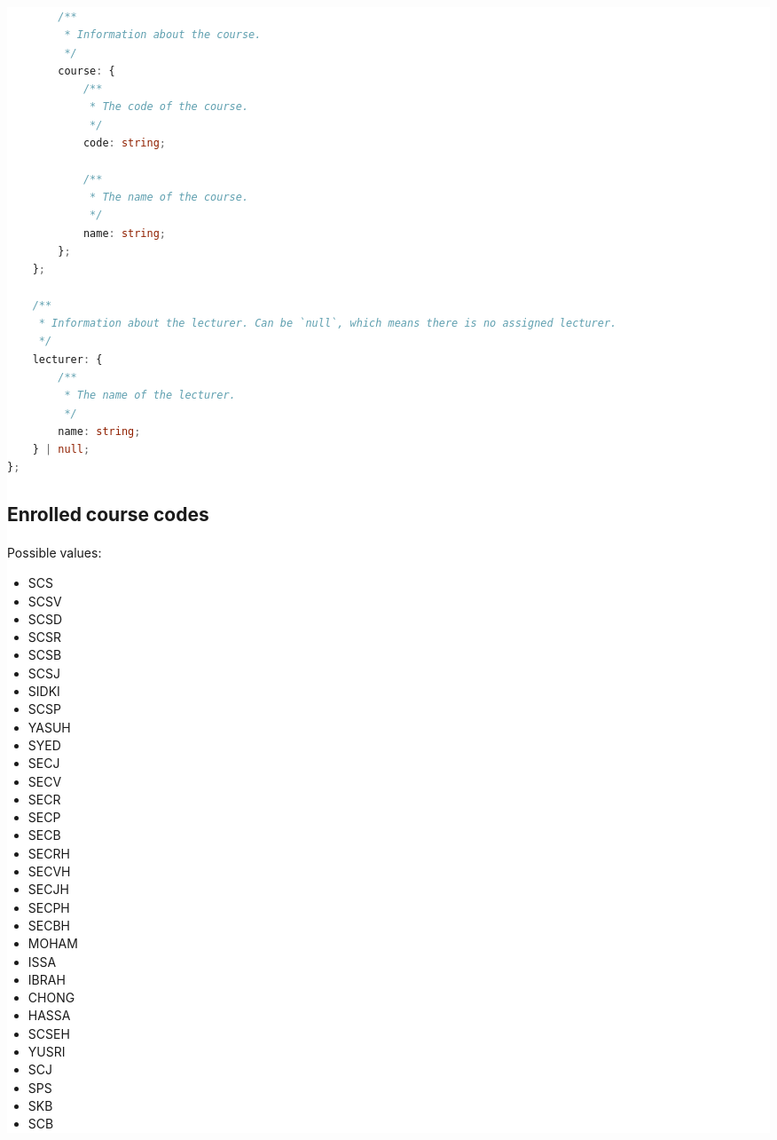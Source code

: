 ```ts
        /**
         * Information about the course.
         */
        course: {
            /**
             * The code of the course.
             */
            code: string;

            /**
             * The name of the course.
             */
            name: string;
        };
    };

    /**
     * Information about the lecturer. Can be `null`, which means there is no assigned lecturer.
     */
    lecturer: {
        /**
         * The name of the lecturer.
         */
        name: string;
    } | null;
};
```

## Enrolled course codes

Possible values:

- SCS
- SCSV
- SCSD
- SCSR
- SCSB
- SCSJ
- SIDKI
- SCSP
- YASUH
- SYED
- SECJ
- SECV
- SECR
- SECP
- SECB
- SECRH
- SECVH
- SECJH
- SECPH
- SECBH
- MOHAM
- ISSA
- IBRAH
- CHONG
- HASSA
- SCSEH
- YUSRI
- SCJ
- SPS
- SKB
- SCB